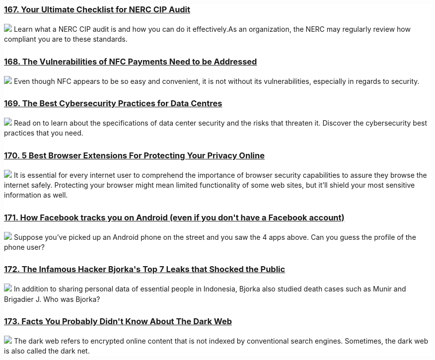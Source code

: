 ### [167. Your Ultimate Checklist for NERC CIP Audit](https://hackernoon.com/your-ultimate-checklist-for-nerc-cip-audit-xy1735ff)
![](https://cdn.hackernoon.com/images/cde3BZuCoRQKREBn8r9HFyiTjjJ2-yu2r34d6.jpeg)
Learn what a NERC CIP audit is and how you can do it effectively.As an organization, the NERC may regularly review how compliant you are to these standards.

### [168. The Vulnerabilities of NFC Payments Need to be Addressed](https://hackernoon.com/the-vulnerabilities-of-nfc-payments-need-to-be-addressed-tl4e37e0)
![](https://cdn.hackernoon.com/images/5O5F1ZCMRLYcTRCXuHmZRnmps2t2-h51z32yr.jpeg)
Even though NFC appears to be so easy and convenient, it is not without its vulnerabilities, especially in regards to security. 

### [169. The Best Cybersecurity Practices for Data Centres](https://hackernoon.com/the-best-cybersecurity-practices-for-data-centres)
![](https://cdn.hackernoon.com/images/da7H4NzOhAdhje46xkTgaLorF5m2-is930jf.jpeg)
Read on to learn about the specifications of data center security and the risks that threaten it. Discover the cybersecurity best practices that you need.

### [170. 5 Best Browser Extensions For Protecting Your Privacy Online](https://hackernoon.com/the-best-extensions-for-browser-privacy-and-security-zs2f42snc)
![](https://cdn.hackernoon.com/drafts/1x1f72sj1.png)
It is essential for every internet user to comprehend the importance of browser security capabilities to assure they browse the internet safely. Protecting your browser might mean limited functionality of some web sites, but it’ll shield your most sensitive information as well.

### [171. How Facebook tracks you on Android (even if you don't have a Facebook account)](https://hackernoon.com/how-facebook-tracks-you-on-android-even-if-you-dont-have-a-facebook-account-pv2u3zt4)
![](https://cdn.hackernoon.com/images/c7j321z.jpg)
Suppose you’ve picked up an Android phone on the street and you saw the 4 apps above. Can you guess the profile of the phone user?

### [172. The Infamous Hacker Bjorka's Top 7 Leaks that Shocked the Public](https://hackernoon.com/the-infamous-hacker-bjorkas-top-7-leaks-that-shocked-the-public)
![](https://cdn.hackernoon.com/images/1tzAJgigovfQ2ta5dpH99xXnoT42-wb933an.jpeg)
In addition to sharing personal data of essential people  in Indonesia, Bjorka also studied death cases such as Munir and Brigadier J. Who was Bjorka?

### [173. Facts You Probably Didn't Know About The Dark Web](https://hackernoon.com/facts-you-probably-didnt-know-about-the-dark-web-w2j37k4)
![](https://hackernoon.com/images/x7oAbeUtx1YeP5GIalmxyzfySdx2-qlnt34zd.jpeg)
The dark web refers to encrypted online content that is not indexed by conventional search engines. Sometimes, the dark web is also called the dark net. 
